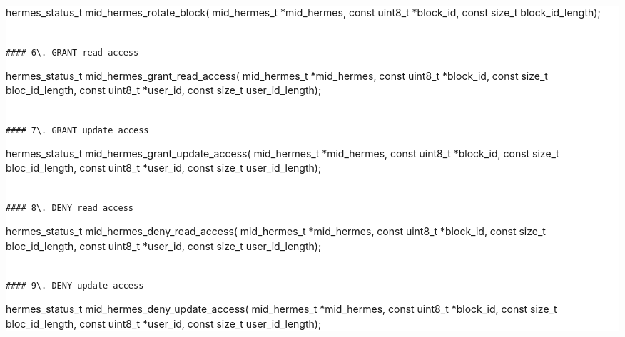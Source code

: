 ```

```
hermes_status_t mid_hermes_rotate_block(
        mid_hermes_t *mid_hermes, 
        const uint8_t *block_id, const size_t block_id_length);
```

#### 6\. GRANT read access

```
hermes_status_t mid_hermes_grant_read_access(
        mid_hermes_t *mid_hermes,
        const uint8_t *block_id, const size_t bloc_id_length,
        const uint8_t *user_id, const size_t user_id_length);
```

#### 7\. GRANT update access

```
hermes_status_t mid_hermes_grant_update_access(
        mid_hermes_t *mid_hermes,
        const uint8_t *block_id, const size_t bloc_id_length,
        const uint8_t *user_id, const size_t user_id_length);
```

#### 8\. DENY read access

```
hermes_status_t mid_hermes_deny_read_access(
        mid_hermes_t *mid_hermes,
        const uint8_t *block_id, const size_t bloc_id_length,
        const uint8_t *user_id, const size_t user_id_length);
```

#### 9\. DENY update access

```
hermes_status_t mid_hermes_deny_update_access(
        mid_hermes_t *mid_hermes,
        const uint8_t *block_id, const size_t bloc_id_length,
        const uint8_t *user_id, const size_t user_id_length);
```